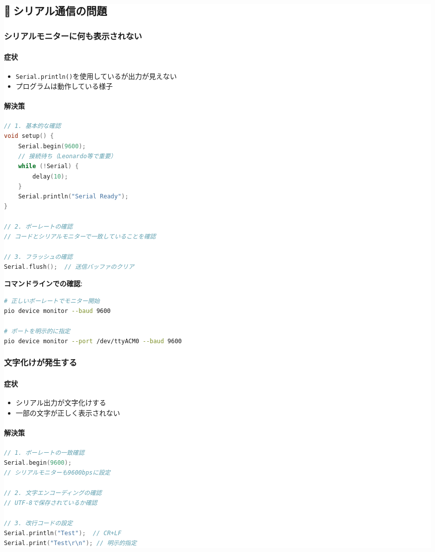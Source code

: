 ## 📡 シリアル通信の問題

### シリアルモニターに何も表示されない

#### 症状
- `Serial.println()`を使用しているが出力が見えない
- プログラムは動作している様子

#### 解決策
```cpp
// 1. 基本的な確認
void setup() {
    Serial.begin(9600);
    // 接続待ち（Leonardo等で重要）
    while (!Serial) {
        delay(10);
    }
    Serial.println("Serial Ready");
}

// 2. ボーレートの確認
// コードとシリアルモニターで一致していることを確認

// 3. フラッシュの確認
Serial.flush();  // 送信バッファのクリア
```

**コマンドラインでの確認**:
```bash
# 正しいボーレートでモニター開始
pio device monitor --baud 9600

# ポートを明示的に指定
pio device monitor --port /dev/ttyACM0 --baud 9600
```

### 文字化けが発生する

#### 症状
- シリアル出力が文字化けする
- 一部の文字が正しく表示されない

#### 解決策
```cpp
// 1. ボーレートの一致確認
Serial.begin(9600);
// シリアルモニターも9600bpsに設定

// 2. 文字エンコーディングの確認
// UTF-8で保存されているか確認

// 3. 改行コードの設定
Serial.println("Test");  // CR+LF
Serial.print("Test\r\n"); // 明示的指定
```
